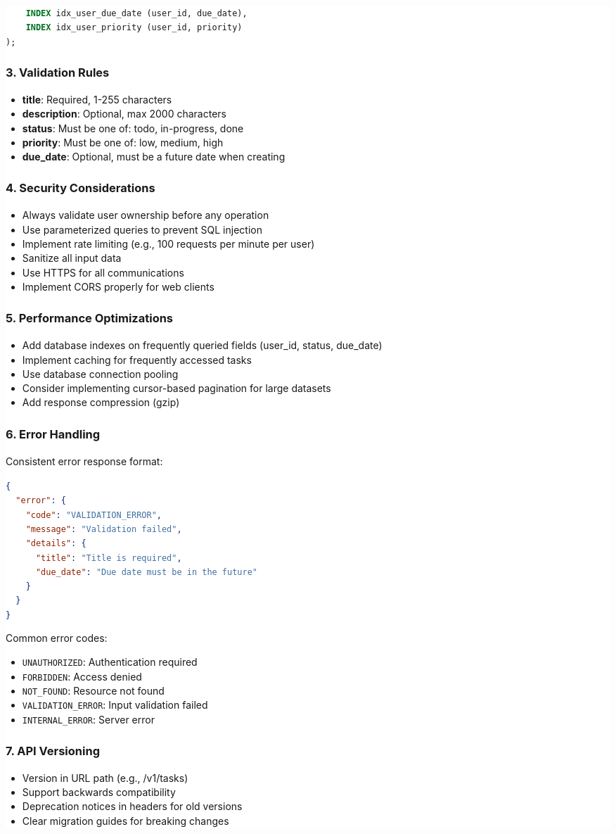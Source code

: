 ```sql
    INDEX idx_user_due_date (user_id, due_date),
    INDEX idx_user_priority (user_id, priority)
);
```

### 3. Validation Rules
- **title**: Required, 1-255 characters
- **description**: Optional, max 2000 characters
- **status**: Must be one of: todo, in-progress, done
- **priority**: Must be one of: low, medium, high
- **due_date**: Optional, must be a future date when creating

### 4. Security Considerations
- Always validate user ownership before any operation
- Use parameterized queries to prevent SQL injection
- Implement rate limiting (e.g., 100 requests per minute per user)
- Sanitize all input data
- Use HTTPS for all communications
- Implement CORS properly for web clients

### 5. Performance Optimizations
- Add database indexes on frequently queried fields (user_id, status, due_date)
- Implement caching for frequently accessed tasks
- Use database connection pooling
- Consider implementing cursor-based pagination for large datasets
- Add response compression (gzip)

### 6. Error Handling
Consistent error response format:
```json
{
  "error": {
    "code": "VALIDATION_ERROR",
    "message": "Validation failed",
    "details": {
      "title": "Title is required",
      "due_date": "Due date must be in the future"
    }
  }
}
```

Common error codes:
- `UNAUTHORIZED`: Authentication required
- `FORBIDDEN`: Access denied
- `NOT_FOUND`: Resource not found
- `VALIDATION_ERROR`: Input validation failed
- `INTERNAL_ERROR`: Server error

### 7. API Versioning
- Version in URL path (e.g., /v1/tasks)
- Support backwards compatibility
- Deprecation notices in headers for old versions
- Clear migration guides for breaking changes
